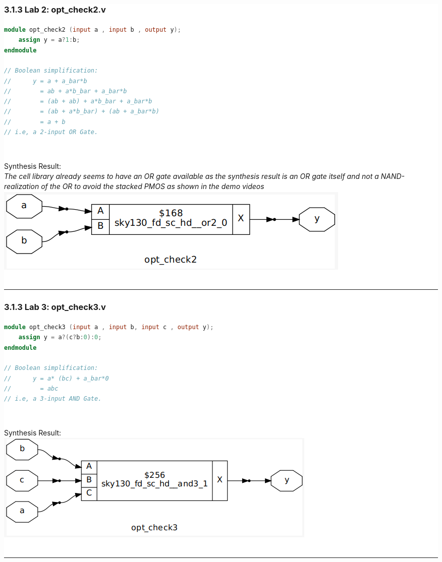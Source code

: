 ### 3.1.3 Lab 2: opt_check2.v
```verilog
module opt_check2 (input a , input b , output y);
    assign y = a?1:b;
endmodule

// Boolean simplification:
//      y = a + a_bar*b
//        = ab + a*b_bar + a_bar*b
//        = (ab + ab) + a*b_bar + a_bar*b
//        = (ab + a*b_bar) + (ab + a_bar*b)
//        = a + b 
// i.e, a 2-input OR Gate. 
```
<br>

Synthesis Result:  
_The cell library already seems to have an OR gate available as the synthesis result is an OR gate itself and not a NAND-realization of the OR to avoid the stacked PMOS as shown in the demo videos_  
![D3_opt_check2](/docs/images/D3_opt_check2.png)  
<br>
_________________________________________________________________________________________________________  

### 3.1.3 Lab 3: opt_check3.v
```verilog
module opt_check3 (input a , input b, input c , output y);
    assign y = a?(c?b:0):0;
endmodule

// Boolean simplification:
//      y = a* (bc) + a_bar*0
//        = abc
// i.e, a 3-input AND Gate.
```
<br>

Synthesis Result:  
![D3_opt_check3](/docs/images/D3_opt_check3.png)  
<br>
_________________________________________________________________________________________________________  
